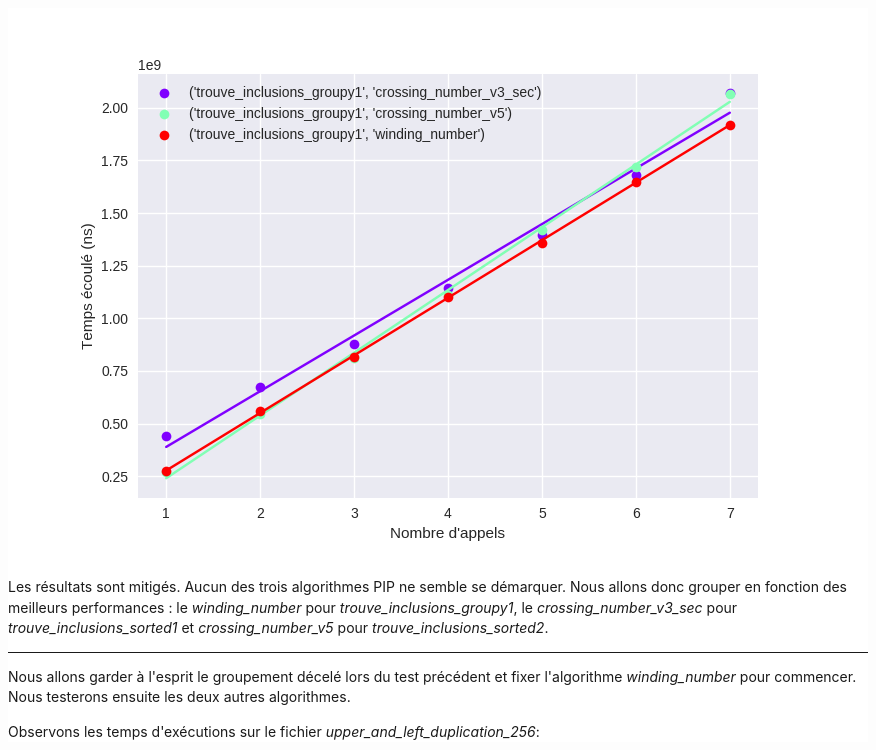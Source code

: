 <p align="center"> <img src="tests2/upper_and_left_duplication_256_trouve_inclusions_groupy1.png" alt="upper_and_left_duplication_256_trouve_inclusions_groupy1.png"> </p>

Les résultats sont mitigés. Aucun des trois algorithmes PIP ne semble se démarquer. Nous allons donc grouper en fonction des meilleurs performances : le *winding_number* pour *trouve_inclusions_groupy1*, le *crossing_number_v3_sec* pour *trouve_inclusions_sorted1* et *crossing_number_v5* pour *trouve_inclusions_sorted2*.

---

Nous allons garder à l'esprit le groupement décelé lors du test précédent et fixer l'algorithme *winding_number* pour commencer. Nous testerons ensuite les deux autres algorithmes.

Observons les temps d'exécutions sur le fichier *upper_and_left_duplication_256*:
